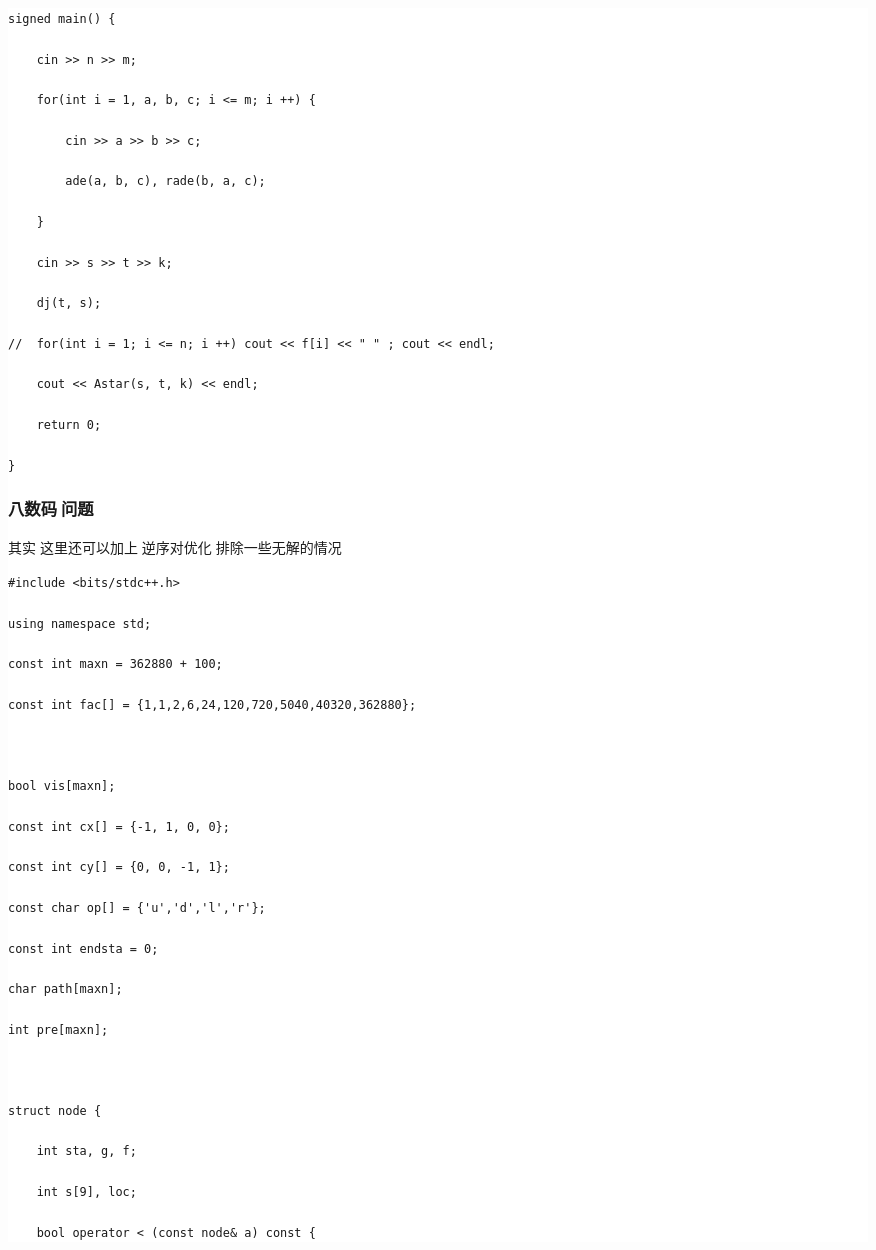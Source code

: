     

    signed main() {

    	cin >> n >> m;

    	for(int i = 1, a, b, c; i <= m; i ++) {

    		cin >> a >> b >> c;

    		ade(a, b, c), rade(b, a, c);

    	}

    	cin >> s >> t >> k;

    	dj(t, s);

    //	for(int i = 1; i <= n; i ++) cout << f[i] << " " ; cout << endl;

    	cout << Astar(s, t, k) << endl;

    	return 0;

    }

    

### 八数码 问题

其实 这里还可以加上 逆序对优化 排除一些无解的情况

    
    
    #include <bits/stdc++.h>

    using namespace std;

    const int maxn = 362880 + 100;

    const int fac[] = {1,1,2,6,24,120,720,5040,40320,362880};

    

    bool vis[maxn];

    const int cx[] = {-1, 1, 0, 0};

    const int cy[] = {0, 0, -1, 1};

    const char op[] = {'u','d','l','r'};

    const int endsta = 0;

    char path[maxn];

    int pre[maxn];

    

    struct node {

    	int sta, g, f;

    	int s[9], loc;

    	bool operator < (const node& a) const {
